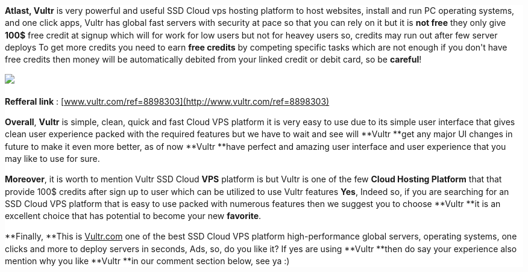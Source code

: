 
**Atlast, Vultr** is very powerful and useful SSD Cloud vps hosting platform to host websites, install and run PC operating systems, and one click apps, Vultr has global fast servers with security at pace so that you can rely on it but it is **not free** they only give **100$** free credit at signup which will for work for low users but not for heavey users so, credits may run out after few server deploys To get more credits you need to earn **free credits** by competing specific tasks which are not enough if you don't have free credits then money will be automatically debited from your linked credit or debit card, so be **careful**!   

  

 [![](https://lh3.googleusercontent.com/-jHUPH7us4fo/YMkX_LiKmTI/AAAAAAAAE5I/7Th_pniVBjQGTT2K-p_7Ju7Ptiy5jB2YQCLcBGAsYHQ/s1600/1623791605868080-21.png)](https://lh3.googleusercontent.com/-jHUPH7us4fo/YMkX_LiKmTI/AAAAAAAAE5I/7Th_pniVBjQGTT2K-p_7Ju7Ptiy5jB2YQCLcBGAsYHQ/s1600/1623791605868080-21.png) 

  

**Refferal link** : [www.vultr.com/ref=8898303](http://www.vultr.com/ref=8898303)

  

**Overall**, **Vultr** is simple, clean, quick and fast Cloud VPS platform it is very easy to use due to its simple user interface that gives clean user experience packed with the required features but we have to wait and see will **Vultr **get any major UI changes in future to make it even more better, as of now **Vultr **have perfect and amazing user interface and user experience that you may like to use for sure. 

  

**Moreover**, it is worth to mention Vultr SSD Cloud **VPS** platform is but Vultr is one of the few **Cloud Hosting Platform** that that provide 100$ credits after sign up to user which can be utilized to use Vultr features **Yes**, Indeed so, if you are searching for an SSD Cloud VPS platform that is easy to use packed with numerous features then we suggest you to choose **Vultr **it is an excellent choice that has potential to become your new **favorite**.   

  

**Finally, **This is [Vultr.com](http://Vultr.com) one of the best SSD Cloud VPS platform high-performance global servers, operating systems, one clicks and more to deploy servers in seconds, Ads, so, do you like it? If yes are using **Vultr **then do say your experience also mention why you like **Vultr **in our comment section below, see ya :)